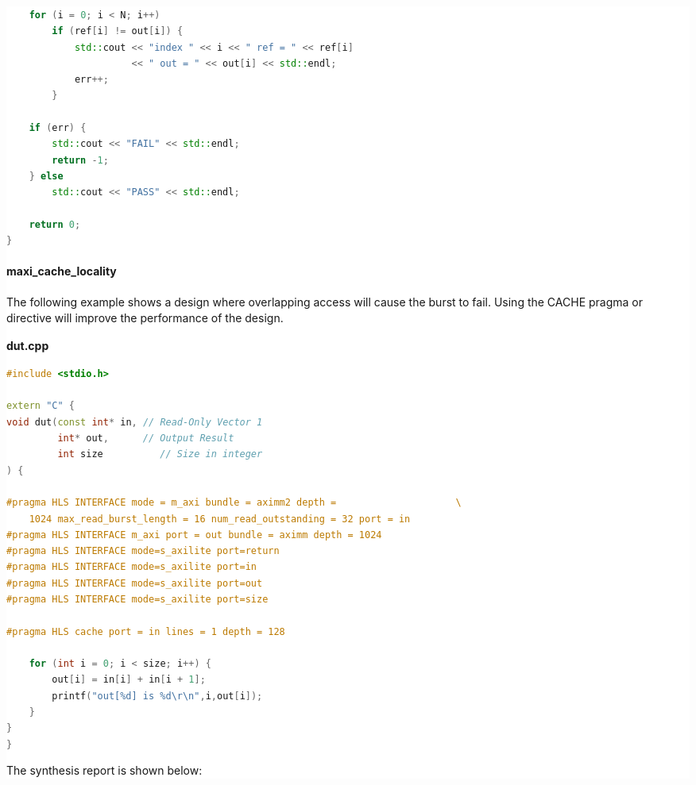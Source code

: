 ```c++
    for (i = 0; i < N; i++)
        if (ref[i] != out[i]) {
            std::cout << "index " << i << " ref = " << ref[i]
                      << " out = " << out[i] << std::endl;
            err++;
        }

    if (err) {
        std::cout << "FAIL" << std::endl;
        return -1;
    } else
        std::cout << "PASS" << std::endl;

    return 0;
}

```



#### maxi_cache_locality
The following example shows a design where overlapping access will cause the burst to fail. Using the CACHE pragma or directive will improve the performance of the design.

**dut.cpp**
```c++
#include <stdio.h>

extern "C" {
void dut(const int* in, // Read-Only Vector 1
         int* out,      // Output Result
         int size          // Size in integer
) {

#pragma HLS INTERFACE mode = m_axi bundle = aximm2 depth =                     \
    1024 max_read_burst_length = 16 num_read_outstanding = 32 port = in
#pragma HLS INTERFACE m_axi port = out bundle = aximm depth = 1024
#pragma HLS INTERFACE mode=s_axilite port=return
#pragma HLS INTERFACE mode=s_axilite port=in
#pragma HLS INTERFACE mode=s_axilite port=out
#pragma HLS INTERFACE mode=s_axilite port=size

#pragma HLS cache port = in lines = 1 depth = 128

    for (int i = 0; i < size; i++) {
        out[i] = in[i] + in[i + 1];
        printf("out[%d] is %d\r\n",i,out[i]);
    }
}
}

```
The synthesis report is shown below:
